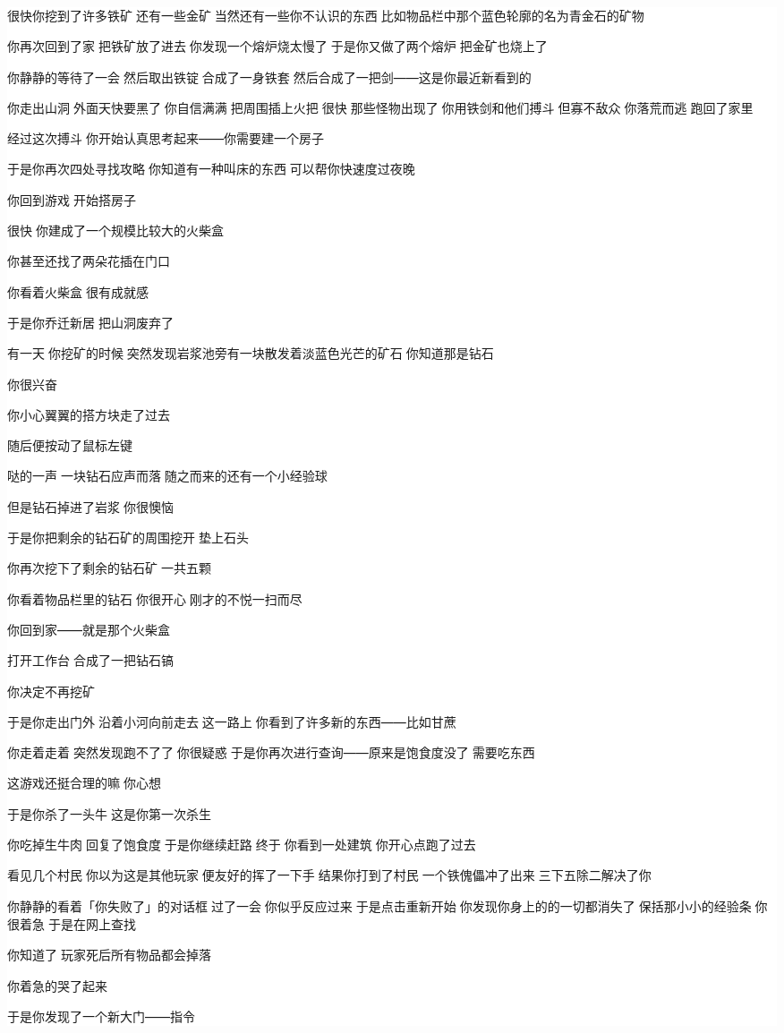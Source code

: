 很快你挖到了许多铁矿 还有一些金矿 当然还有一些你不认识的东西 比如物品栏中那个蓝色轮廓的名为青金石的矿物

你再次回到了家 把铁矿放了进去 你发现一个熔炉烧太慢了 于是你又做了两个熔炉 把金矿也烧上了

你静静的等待了一会 然后取出铁锭 合成了一身铁套 然后合成了一把剑——这是你最近新看到的

你走出山洞 外面天快要黑了 你自信满满 把周围插上火把 很快 那些怪物出现了 你用铁剑和他们搏斗 但寡不敌众 你落荒而逃 跑回了家里

经过这次搏斗 你开始认真思考起来——你需要建一个房子

于是你再次四处寻找攻略 你知道有一种叫床的东西 可以帮你快速度过夜晚

你回到游戏 开始搭房子

很快 你建成了一个规模比较大的火柴盒

你甚至还找了两朵花插在门口

你看着火柴盒 很有成就感

于是你乔迁新居 把山洞废弃了

有一天 你挖矿的时候 突然发现岩浆池旁有一块散发着淡蓝色光芒的矿石 你知道那是钻石

你很兴奋

你小心翼翼的搭方块走了过去

随后便按动了鼠标左键

哒的一声 一块钻石应声而落 随之而来的还有一个小经验球

但是钻石掉进了岩浆 你很懊恼

于是你把剩余的钻石矿的周围挖开 垫上石头

你再次挖下了剩余的钻石矿 一共五颗

你看着物品栏里的钻石 你很开心 刚才的不悦一扫而尽

你回到家——就是那个火柴盒

打开工作台 合成了一把钻石镐

你决定不再挖矿

于是你走出门外 沿着小河向前走去 这一路上 你看到了许多新的东西——比如甘蔗

你走着走着 突然发现跑不了了 你很疑惑 于是你再次进行查询——原来是饱食度没了 需要吃东西

这游戏还挺合理的嘛 你心想

于是你杀了一头牛 这是你第一次杀生

你吃掉生牛肉 回复了饱食度 于是你继续赶路 终于 你看到一处建筑 你开心点跑了过去

看见几个村民 你以为这是其他玩家 便友好的挥了一下手 结果你打到了村民 一个铁傀儡冲了出来 三下五除二解决了你

你静静的看着「你失败了」的对话框 过了一会 你似乎反应过来 于是点击重新开始 你发现你身上的的一切都消失了 保括那小小的经验条 你很着急 于是在网上查找

你知道了 玩家死后所有物品都会掉落

你着急的哭了起来

于是你发现了一个新大门——指令
